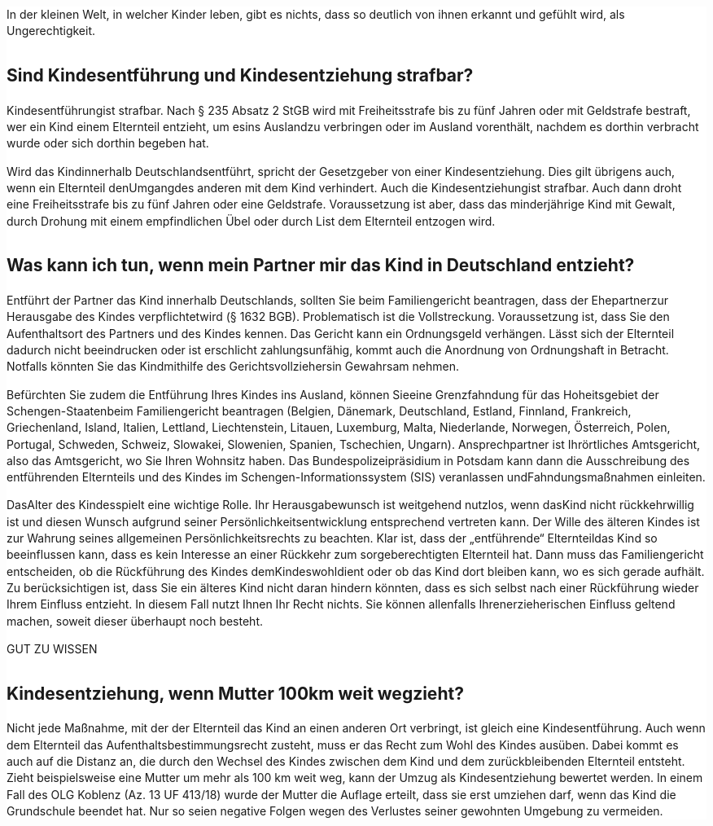In der kleinen Welt, in welcher Kinder leben, gibt es nichts, dass so deutlich von ihnen erkannt und gefühlt wird, als Ungerechtigkeit.

## Sind Kindesentführung und Kindesentziehung strafbar?

Kindesentführungist strafbar. Nach § 235 Absatz 2 StGB wird mit Freiheitsstrafe bis zu fünf Jahren oder mit Geldstrafe bestraft, wer ein Kind einem Elternteil entzieht, um esins Auslandzu verbringen oder im Ausland vorenthält, nachdem es dorthin verbracht wurde oder sich dorthin begeben hat.

Wird das Kindinnerhalb Deutschlandsentführt, spricht der Gesetzgeber von einer Kindesentziehung. Dies gilt übrigens auch, wenn ein Elternteil denUmgangdes anderen mit dem Kind verhindert. Auch die Kindesentziehungist strafbar. Auch dann droht eine Freiheitsstrafe bis zu fünf Jahren oder eine Geldstrafe. Voraussetzung ist aber, dass das minderjährige Kind mit Gewalt, durch Drohung mit einem empfindlichen Übel oder durch List dem Elternteil entzogen wird.

## Was kann ich tun, wenn mein Partner mir das Kind in Deutschland entzieht?

Entführt der Partner das Kind innerhalb Deutschlands, sollten Sie beim Familiengericht beantragen, dass der Ehepartnerzur Herausgabe des Kindes verpflichtetwird (§ 1632 BGB). Problematisch ist die Vollstreckung. Voraussetzung ist, dass Sie den Aufenthaltsort des Partners und des Kindes kennen. Das Gericht kann ein Ordnungsgeld verhängen. Lässt sich der Elternteil dadurch nicht beeindrucken oder ist erschlicht zahlungsunfähig, kommt auch die Anordnung von Ordnungshaft in Betracht. Notfalls könnten Sie das Kindmithilfe des Gerichtsvollziehersin Gewahrsam nehmen.

Befürchten Sie zudem die Entführung Ihres Kindes ins Ausland, können Sieeine Grenzfahndung für das Hoheitsgebiet der Schengen-Staatenbeim Familiengericht beantragen (Belgien, Dänemark, Deutschland, Estland, Finnland, Frankreich, Griechenland, Island, Italien, Lettland, Liechtenstein, Litauen, Luxemburg, Malta, Niederlande, Norwegen, Österreich, Polen, Portugal, Schweden, Schweiz, Slowakei, Slowenien, Spanien, Tschechien, Ungarn). Ansprechpartner ist Ihrörtliches Amtsgericht, also das Amtsgericht, wo Sie Ihren Wohnsitz haben. Das Bundespolizeipräsidium in Potsdam kann dann die Ausschreibung des entführenden Elternteils und des Kindes im Schengen-Informationssystem (SIS) veranlassen undFahndungsmaßnahmen einleiten.

DasAlter des Kindesspielt eine wichtige Rolle. Ihr Herausgabewunsch ist weitgehend nutzlos, wenn dasKind nicht rückkehrwillig ist und diesen Wunsch aufgrund seiner Persönlichkeitsentwicklung entsprechend vertreten kann. Der Wille des älteren Kindes ist zur Wahrung seines allgemeinen Persönlichkeitsrechts zu beachten. Klar ist, dass der „entführende“ Elternteildas Kind so beeinflussen kann, dass es kein Interesse an einer Rückkehr zum sorgeberechtigten Elternteil hat. Dann muss das Familiengericht entscheiden, ob die Rückführung des Kindes demKindeswohldient oder ob das Kind dort bleiben kann, wo es sich gerade aufhält. Zu berücksichtigen ist, dass Sie ein älteres Kind nicht daran hindern könnten, dass es sich selbst nach einer Rückführung wieder Ihrem Einfluss entzieht. In diesem Fall nutzt Ihnen Ihr Recht nichts. Sie können allenfalls Ihrenerzieherischen Einfluss geltend machen, soweit dieser überhaupt noch besteht.

GUT ZU WISSEN

## Kindesentziehung, wenn Mutter 100km weit wegzieht?

Nicht jede Maßnahme, mit der der Elternteil das Kind an einen anderen Ort verbringt, ist gleich eine Kindesentführung. Auch wenn dem Elternteil das Aufenthaltsbestimmungsrecht zusteht, muss er das Recht zum Wohl des Kindes ausüben. Dabei kommt es auch auf die Distanz an, die durch den Wechsel des Kindes zwischen dem Kind und dem zurückbleibenden Elternteil entsteht. Zieht beispielsweise eine Mutter um mehr als 100 km weit weg, kann der Umzug als Kindesentziehung bewertet werden. In einem Fall des OLG Koblenz (Az. 13 UF 413/18) wurde der Mutter die Auflage erteilt, dass sie erst umziehen darf, wenn das Kind die Grundschule beendet hat. Nur so seien negative Folgen wegen des Verlustes seiner gewohnten Umgebung zu vermeiden.
